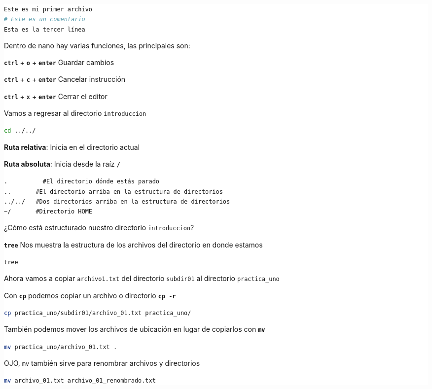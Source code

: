 ```bash
Este es mi primer archivo
# Este es un comentario
Esta es la tercer línea
```

Dentro de nano hay varias funciones, las principales son:

**`ctrl`** + **`o`**  + **`enter`**  Guardar cambios

**`ctrl`** + **`c`**  + **`enter`**  Cancelar instrucción

**`ctrl`** + **`x`**  + **`enter`**  Cerrar el editor



Vamos a regresar al directorio `introduccion`

```bash
cd ../../
```

**Ruta relativa**: Inicia en el directorio actual

**Ruta absoluta**: Inicia desde la raíz **`/`**

```shell
. 		   #El directorio dónde estás parado
..       #El directorio arriba en la estructura de directorios
../../   #Dos directorios arriba en la estructura de directorios
~/       #Directorio HOME
```



¿Cómo está estructurado nuestro directorio `introduccion`?

**`tree`**     Nos muestra la estructura de los archivos del directorio en donde estamos 

```bash
tree
```



Ahora vamos a copiar `archivo1.txt` del directorio `subdir01` al directorio `practica_uno` 

Con **`cp`**   podemos copiar un archivo o directorio **`cp -r`** 

```bash
cp practica_uno/subdir01/archivo_01.txt practica_uno/
```



También podemos mover los archivos de ubicación en lugar de copiarlos con **`mv`**

```bash
mv practica_uno/archivo_01.txt .
```

OJO, `mv` también sirve para renombrar archivos y directorios

```bash
mv archivo_01.txt archivo_01_renombrado.txt
```

